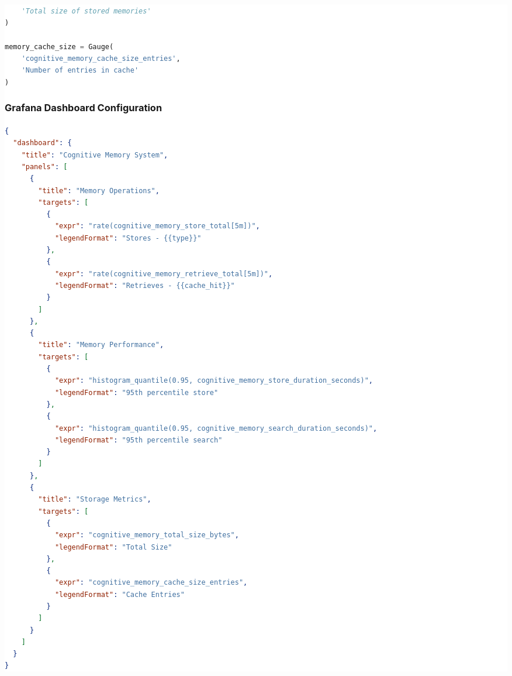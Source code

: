 ```python
    'Total size of stored memories'
)

memory_cache_size = Gauge(
    'cognitive_memory_cache_size_entries',
    'Number of entries in cache'
)
```

### Grafana Dashboard Configuration

```json
{
  "dashboard": {
    "title": "Cognitive Memory System",
    "panels": [
      {
        "title": "Memory Operations",
        "targets": [
          {
            "expr": "rate(cognitive_memory_store_total[5m])",
            "legendFormat": "Stores - {{type}}"
          },
          {
            "expr": "rate(cognitive_memory_retrieve_total[5m])",
            "legendFormat": "Retrieves - {{cache_hit}}"
          }
        ]
      },
      {
        "title": "Memory Performance",
        "targets": [
          {
            "expr": "histogram_quantile(0.95, cognitive_memory_store_duration_seconds)",
            "legendFormat": "95th percentile store"
          },
          {
            "expr": "histogram_quantile(0.95, cognitive_memory_search_duration_seconds)",
            "legendFormat": "95th percentile search"
          }
        ]
      },
      {
        "title": "Storage Metrics",
        "targets": [
          {
            "expr": "cognitive_memory_total_size_bytes",
            "legendFormat": "Total Size"
          },
          {
            "expr": "cognitive_memory_cache_size_entries",
            "legendFormat": "Cache Entries"
          }
        ]
      }
    ]
  }
}
```

